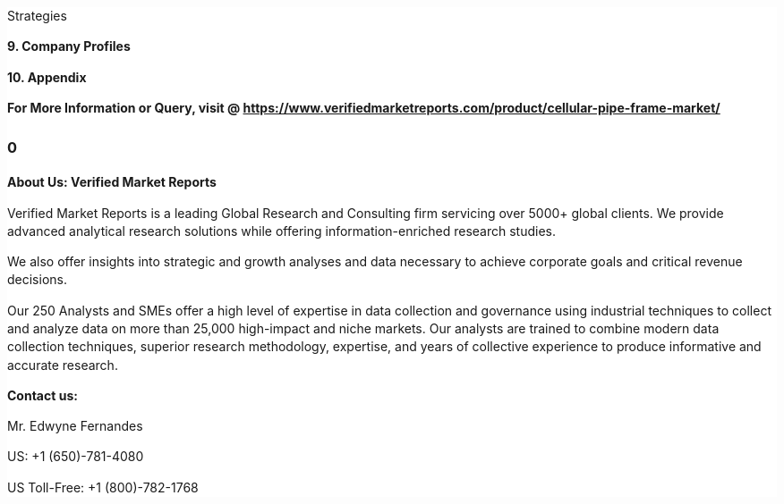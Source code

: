 Strategies</li></ul><p id="" class=""><strong>9. Company Profiles</strong></p><p id="" class=""><strong>10. Appendix</strong></p><p><strong>For More Information or Query, visit&nbsp;@ <a href="https://www.verifiedmarketreports.com/product/cellular-pipe-frame-market/" target="_blank">https://www.verifiedmarketreports.com/product/cellular-pipe-frame-market/</a></strong></p><h3 id="" class="">0</h3><p id="" class=""><strong>About Us: Verified Market Reports</strong></p><p id="" class="">Verified Market Reports is a leading Global Research and Consulting firm servicing over 5000+ global clients. We provide advanced analytical research solutions while offering information-enriched research studies.</p><p id="" class="">We also offer insights into strategic and growth analyses and data necessary to achieve corporate goals and critical revenue decisions.</p><p id="" class="">Our 250 Analysts and SMEs offer a high level of expertise in data collection and governance using industrial techniques to collect and analyze data on more than 25,000 high-impact and niche markets. Our analysts are trained to combine modern data collection techniques, superior research methodology, expertise, and years of collective experience to produce informative and accurate research.</p><p id="" class=""><strong>Contact us:</strong></p><p id="" class="">Mr. Edwyne Fernandes</p><p id="" class="">US: +1 (650)-781-4080</p><p id="" class="">US Toll-Free: +1 (800)-782-1768</p>
